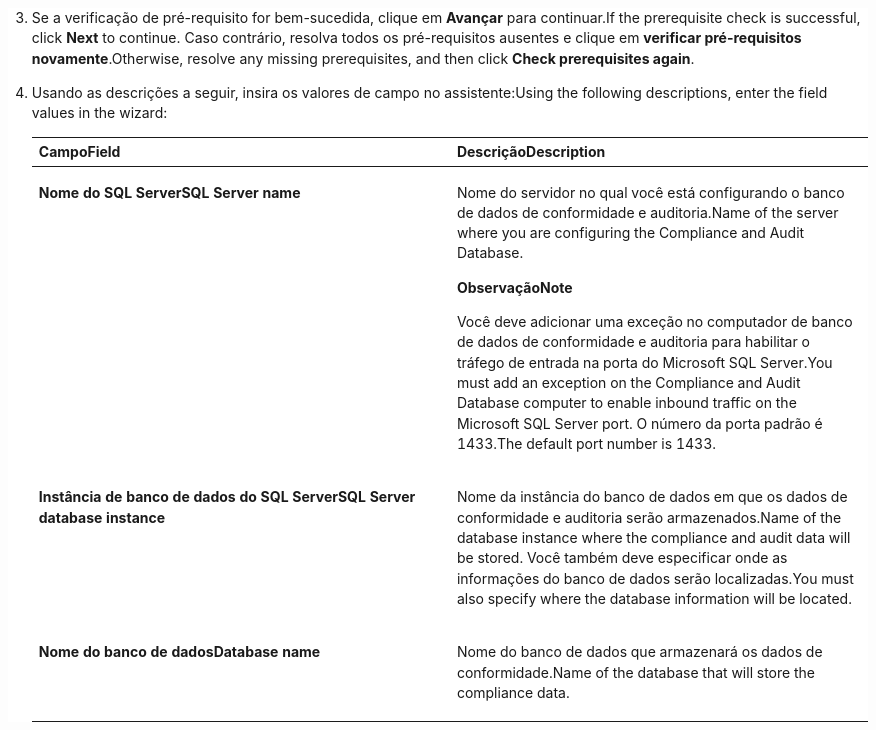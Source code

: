 3. <span data-ttu-id="1281d-134">Se a verificação de pré-requisito for bem-sucedida, clique em **Avançar** para continuar.</span><span class="sxs-lookup"><span data-stu-id="1281d-134">If the prerequisite check is successful, click **Next** to continue.</span></span> <span data-ttu-id="1281d-135">Caso contrário, resolva todos os pré-requisitos ausentes e clique em **verificar pré-requisitos novamente**.</span><span class="sxs-lookup"><span data-stu-id="1281d-135">Otherwise, resolve any missing prerequisites, and then click **Check prerequisites again**.</span></span>

4. <span data-ttu-id="1281d-136">Usando as descrições a seguir, insira os valores de campo no assistente:</span><span class="sxs-lookup"><span data-stu-id="1281d-136">Using the following descriptions, enter the field values in the wizard:</span></span>

   <table>
   <colgroup>
   <col width="50%" />
   <col width="50%" />
   </colgroup>
   <thead>
   <tr class="header">
   <th align="left"><span data-ttu-id="1281d-137">Campo</span><span class="sxs-lookup"><span data-stu-id="1281d-137">Field</span></span></th>
   <th align="left"><span data-ttu-id="1281d-138">Descrição</span><span class="sxs-lookup"><span data-stu-id="1281d-138">Description</span></span></th>
   </tr>
   </thead>
   <tbody>
   <tr class="odd">
   <td align="left"><p><strong><span data-ttu-id="1281d-139">Nome do SQL Server</span><span class="sxs-lookup"><span data-stu-id="1281d-139">SQL Server name</span></span></strong></p></td>
   <td align="left"><p><span data-ttu-id="1281d-140">Nome do servidor no qual você está configurando o banco de dados de conformidade e auditoria.</span><span class="sxs-lookup"><span data-stu-id="1281d-140">Name of the server where you are configuring the Compliance and Audit Database.</span></span></p>
   <div class="alert">
   <strong><span data-ttu-id="1281d-141">Observação</span><span class="sxs-lookup"><span data-stu-id="1281d-141">Note</span></span></strong><br/><p><span data-ttu-id="1281d-142">Você deve adicionar uma exceção no computador de banco de dados de conformidade e auditoria para habilitar o tráfego de entrada na porta do Microsoft SQL Server.</span><span class="sxs-lookup"><span data-stu-id="1281d-142">You must add an exception on the Compliance and Audit Database computer to enable inbound traffic on the Microsoft SQL Server port.</span></span> <span data-ttu-id="1281d-143">O número da porta padrão é 1433.</span><span class="sxs-lookup"><span data-stu-id="1281d-143">The default port number is 1433.</span></span></p>
   </div>
   <div>

   </div></td>
   </tr>
   <tr class="even">
   <td align="left"><p><strong><span data-ttu-id="1281d-144">Instância de banco de dados do SQL Server</span><span class="sxs-lookup"><span data-stu-id="1281d-144">SQL Server database instance</span></span></strong></p></td>
   <td align="left"><p><span data-ttu-id="1281d-145">Nome da instância do banco de dados em que os dados de conformidade e auditoria serão armazenados.</span><span class="sxs-lookup"><span data-stu-id="1281d-145">Name of the database instance where the compliance and audit data will be stored.</span></span> <span data-ttu-id="1281d-146">Você também deve especificar onde as informações do banco de dados serão localizadas.</span><span class="sxs-lookup"><span data-stu-id="1281d-146">You must also specify where the database information will be located.</span></span></p></td>
   </tr>
   <tr class="odd">
   <td align="left"><p><strong><span data-ttu-id="1281d-147">Nome do banco de dados</span><span class="sxs-lookup"><span data-stu-id="1281d-147">Database name</span></span></strong></p></td>
   <td align="left"><p><span data-ttu-id="1281d-148">Nome do banco de dados que armazenará os dados de conformidade.</span><span class="sxs-lookup"><span data-stu-id="1281d-148">Name of the database that will store the compliance data.</span></span></p>
   <div class="alert">